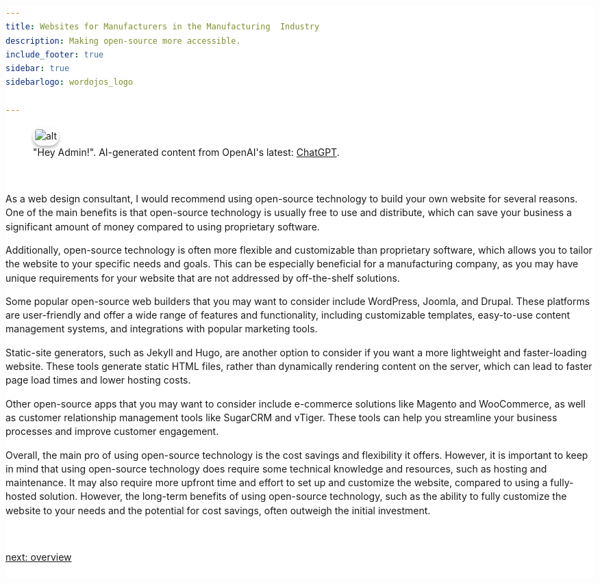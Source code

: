 ```yaml
---
title: Websites for Manufacturers in the Manufacturing  Industry
description: Making open-source more accessible.
include_footer: true
sidebar: true
sidebarlogo: wordojos_logo

---
```

<figure>
    <img src='/uploads/website.jpg' style="width: 90%;height: 90%;padding: 3px; box-shadow: 0 3px 5px rgba(0,0,0,.3);border-radius: 25px;overflow: hidden;border: none;" align="middle"; alt='alt'; alt='desktop computer opened to a beautiful website';/>
    <figcaption>"Hey Admin!".  AI-generated content from OpenAI's latest: <a href="https://openai.com/blog/chatgpt/" >ChatGPT</a>.</figcaption>
</figure>
<br>
<p>
As a web design consultant, I would recommend using open-source technology to build your own website for several reasons. One of the main benefits is that open-source technology is usually free to use and distribute, which can save your business a significant amount of money compared to using proprietary software.

Additionally, open-source technology is often more flexible and customizable than proprietary software, which allows you to tailor the website to your specific needs and goals. This can be especially beneficial for a manufacturing company, as you may have unique requirements for your website that are not addressed by off-the-shelf solutions.

Some popular open-source web builders that you may want to consider include WordPress, Joomla, and Drupal. These platforms are user-friendly and offer a wide range of features and functionality, including customizable templates, easy-to-use content management systems, and integrations with popular marketing tools.

Static-site generators, such as Jekyll and Hugo, are another option to consider if you want a more lightweight and faster-loading website. These tools generate static HTML files, rather than dynamically rendering content on the server, which can lead to faster page load times and lower hosting costs.

Other open-source apps that you may want to consider include e-commerce solutions like Magento and WooCommerce, as well as customer relationship management tools like SugarCRM and vTiger. These tools can help you streamline your business processes and improve customer engagement.

Overall, the main pro of using open-source technology is the cost savings and flexibility it offers. However, it is important to keep in mind that using open-source technology does require some technical knowledge and resources, such as hosting and maintenance. It may also require more upfront time and effort to set up and customize the website, compared to using a fully-hosted solution. However, the long-term benefits of using open-source technology, such as the ability to fully customize the website to your needs and the potential for cost savings, often outweigh the initial investment.

<br>

<a href="https://workdojos.com/manufacturers/overview">next: overview</a>
<br>
<br>
</p>
